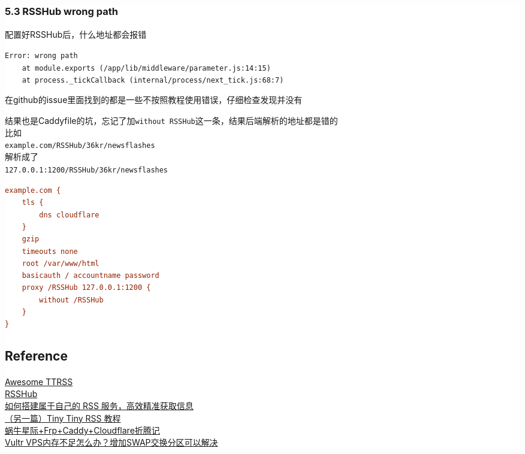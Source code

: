 
### 5.3 RSSHub wrong path

配置好RSSHub后，什么地址都会报错
```
Error: wrong path
    at module.exports (/app/lib/middleware/parameter.js:14:15)
    at process._tickCallback (internal/process/next_tick.js:68:7)
```
在github的issue里面找到的都是一些不按照教程使用错误，仔细检查发现并没有

结果也是Caddyfile的坑，忘记了加`without RSSHub`这一条，结果后端解析的地址都是错的  
比如  
`example.com/RSSHub/36kr/newsflashes`  
解析成了  
`127.0.0.1:1200/RSSHub/36kr/newsflashes`  

```ini
example.com {
    tls {
        dns cloudflare
    }
    gzip
    timeouts none
    root /var/www/html
    basicauth / accountname password
    proxy /RSSHub 127.0.0.1:1200 {
        without /RSSHub
    }
}
```

## Reference
[Awesome TTRSS](https://ttrss.henry.wang/zh/#%E5%85%B3%E4%BA%8E)  
[RSSHub](https://docs.rsshub.app/)  
[如何搭建属于自己的 RSS 服务，高效精准获取信息](https://sspai.com/post/41302)  
[（另一篇）Tiny Tiny RSS 教程](https://sspai.com/post/42787)  
[蜗牛星际+Frp+Caddy+Cloudflare折腾记]({{site.url}}/2019/07/nas-frp-caddy-cloudfare/)  
[Vultr VPS内存不足怎么办？增加SWAP交换分区可以解决](http://vultr.idcspy.com/464.html)
